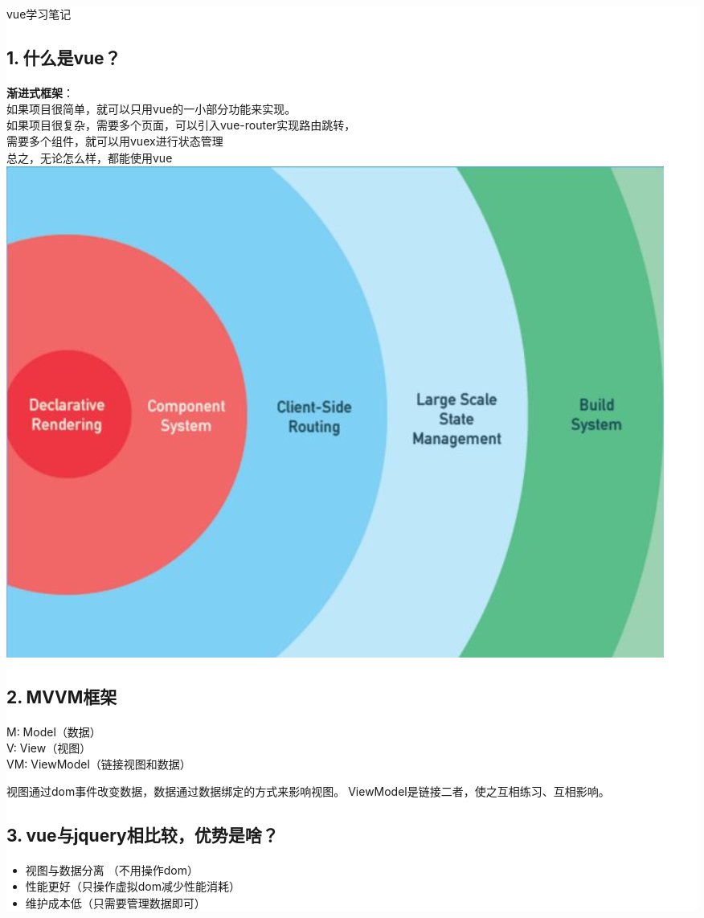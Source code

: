 vue学习笔记
## 1. 什么是vue？

**渐进式框架**：  
如果项目很简单，就可以只用vue的一小部分功能来实现。  
如果项目很复杂，需要多个页面，可以引入vue-router实现路由跳转，  
              需要多个组件，就可以用vuex进行状态管理  
总之，无论怎么样，都能使用vue  
![渐进式框架](./1-introduce/vue.png '渐进式框架')  

## 2. MVVM框架
M: Model（数据）  
V: View（视图）  
VM: ViewModel（链接视图和数据）  

视图通过dom事件改变数据，数据通过数据绑定的方式来影响视图。 ViewModel是链接二者，使之互相练习、互相影响。

## 3. vue与jquery相比较，优势是啥？
* 视图与数据分离 （不用操作dom）  
* 性能更好（只操作虚拟dom减少性能消耗）  
* 维护成本低（只需要管理数据即可）  
